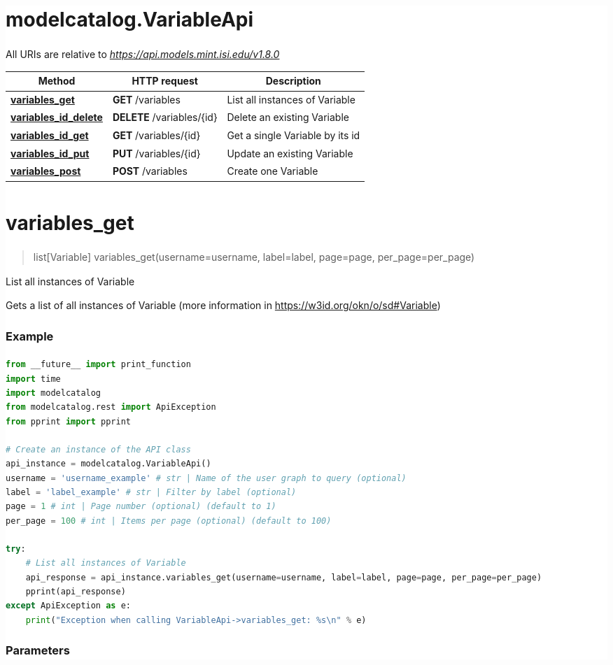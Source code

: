 # modelcatalog.VariableApi

All URIs are relative to *https://api.models.mint.isi.edu/v1.8.0*

Method | HTTP request | Description
------------- | ------------- | -------------
[**variables_get**](VariableApi.md#variables_get) | **GET** /variables | List all instances of Variable
[**variables_id_delete**](VariableApi.md#variables_id_delete) | **DELETE** /variables/{id} | Delete an existing Variable
[**variables_id_get**](VariableApi.md#variables_id_get) | **GET** /variables/{id} | Get a single Variable by its id
[**variables_id_put**](VariableApi.md#variables_id_put) | **PUT** /variables/{id} | Update an existing Variable
[**variables_post**](VariableApi.md#variables_post) | **POST** /variables | Create one Variable


# **variables_get**
> list[Variable] variables_get(username=username, label=label, page=page, per_page=per_page)

List all instances of Variable

Gets a list of all instances of Variable (more information in https://w3id.org/okn/o/sd#Variable)

### Example

```python
from __future__ import print_function
import time
import modelcatalog
from modelcatalog.rest import ApiException
from pprint import pprint

# Create an instance of the API class
api_instance = modelcatalog.VariableApi()
username = 'username_example' # str | Name of the user graph to query (optional)
label = 'label_example' # str | Filter by label (optional)
page = 1 # int | Page number (optional) (default to 1)
per_page = 100 # int | Items per page (optional) (default to 100)

try:
    # List all instances of Variable
    api_response = api_instance.variables_get(username=username, label=label, page=page, per_page=per_page)
    pprint(api_response)
except ApiException as e:
    print("Exception when calling VariableApi->variables_get: %s\n" % e)
```

### Parameters
